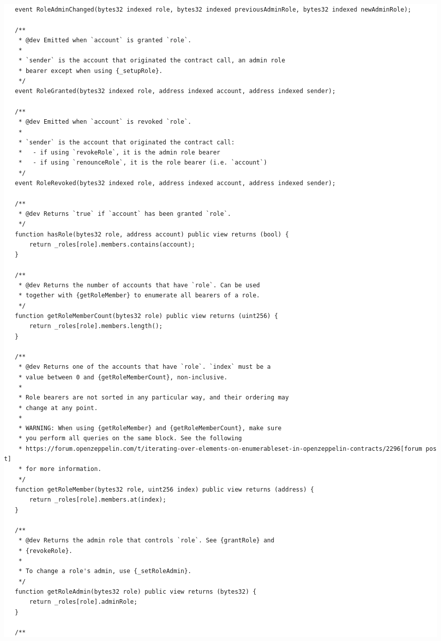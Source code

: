 ```
    event RoleAdminChanged(bytes32 indexed role, bytes32 indexed previousAdminRole, bytes32 indexed newAdminRole);

    /**
     * @dev Emitted when `account` is granted `role`.
     *
     * `sender` is the account that originated the contract call, an admin role
     * bearer except when using {_setupRole}.
     */
    event RoleGranted(bytes32 indexed role, address indexed account, address indexed sender);

    /**
     * @dev Emitted when `account` is revoked `role`.
     *
     * `sender` is the account that originated the contract call:
     *   - if using `revokeRole`, it is the admin role bearer
     *   - if using `renounceRole`, it is the role bearer (i.e. `account`)
     */
    event RoleRevoked(bytes32 indexed role, address indexed account, address indexed sender);

    /**
     * @dev Returns `true` if `account` has been granted `role`.
     */
    function hasRole(bytes32 role, address account) public view returns (bool) {
        return _roles[role].members.contains(account);
    }

    /**
     * @dev Returns the number of accounts that have `role`. Can be used
     * together with {getRoleMember} to enumerate all bearers of a role.
     */
    function getRoleMemberCount(bytes32 role) public view returns (uint256) {
        return _roles[role].members.length();
    }

    /**
     * @dev Returns one of the accounts that have `role`. `index` must be a
     * value between 0 and {getRoleMemberCount}, non-inclusive.
     *
     * Role bearers are not sorted in any particular way, and their ordering may
     * change at any point.
     *
     * WARNING: When using {getRoleMember} and {getRoleMemberCount}, make sure
     * you perform all queries on the same block. See the following
     * https://forum.openzeppelin.com/t/iterating-over-elements-on-enumerableset-in-openzeppelin-contracts/2296[forum post]
     * for more information.
     */
    function getRoleMember(bytes32 role, uint256 index) public view returns (address) {
        return _roles[role].members.at(index);
    }

    /**
     * @dev Returns the admin role that controls `role`. See {grantRole} and
     * {revokeRole}.
     *
     * To change a role's admin, use {_setRoleAdmin}.
     */
    function getRoleAdmin(bytes32 role) public view returns (bytes32) {
        return _roles[role].adminRole;
    }

    /**
 ```